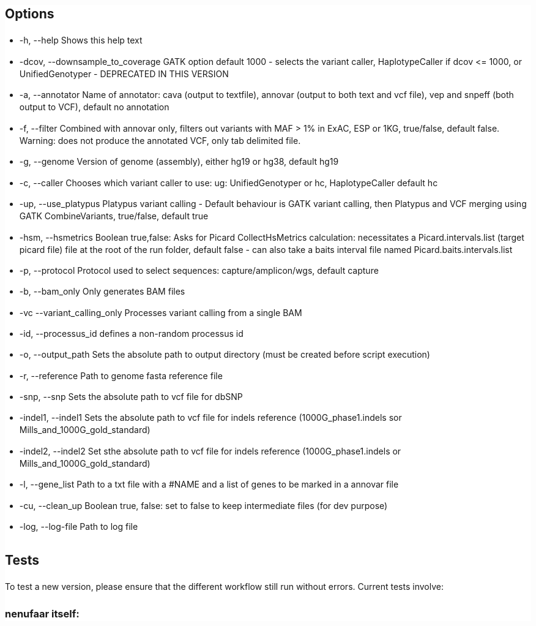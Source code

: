 ## Options


*	-h,  --help	Shows this help text

*	-dcov, --downsample_to_coverage	GATK option default 1000 - selects the variant caller, HaplotypeCaller if dcov <= 1000, or UnifiedGenotyper - DEPRECATED IN THIS VERSION

*	-a, --annotator	Name of annotator: cava (output to textfile), annovar (output to both text and vcf file), vep and snpeff (both output to VCF), default no annotation

*	-f, --filter	Combined with annovar only, filters out variants with MAF > 1% in ExAC, ESP or 1KG, true/false, default false. Warning: does not produce the annotated VCF, only tab delimited file.

*	-g, --genome	Version of genome (assembly), either hg19 or hg38, default hg19

*	-c, --caller	Chooses which variant caller to use: ug: UnifiedGenotyper or hc, HaplotypeCaller default hc

*	-up, --use_platypus	Platypus variant calling - Default behaviour is GATK variant calling, then Platypus and VCF merging using GATK CombineVariants, true/false, default true

*	-hsm, --hsmetrics	Boolean true,false: Asks for Picard CollectHsMetrics calculation: necessitates a Picard.intervals.list (target picard file) file at the root of the run folder, default false - can also take a baits interval file named Picard.baits.intervals.list

*	-p, --protocol	Protocol used to select sequences: capture/amplicon/wgs, default capture 

*	-b, --bam_only	Only generates BAM files

*	-vc --variant_calling_only	Processes variant calling from a single BAM

*	-id, --processus_id	defines a non-random processus id

*	-o,  --output_path	Sets the absolute path to output directory (must be created before script execution)

*	-r,  --reference	Path to genome fasta reference file

*	-snp, --snp	Sets the absolute path to vcf file for dbSNP

*	-indel1, --indel1	Sets the absolute path to vcf file for indels reference (1000G_phase1.indels sor Mills_and_1000G_gold_standard)

*	-indel2, --indel2	Set sthe absolute path to vcf file for indels reference (1000G_phase1.indels or Mills_and_1000G_gold_standard)

*	-l, --gene_list	Path to a txt file with a #NAME and a list of genes to be marked in a annovar file

*	-cu, --clean_up	Boolean true, false: set to false to keep intermediate files (for dev purpose)

*	-log,  --log-file	Path to log file

## Tests

To test a new version, please ensure that the different workflow still run without errors. Current tests involve:

### nenufaar itself:
